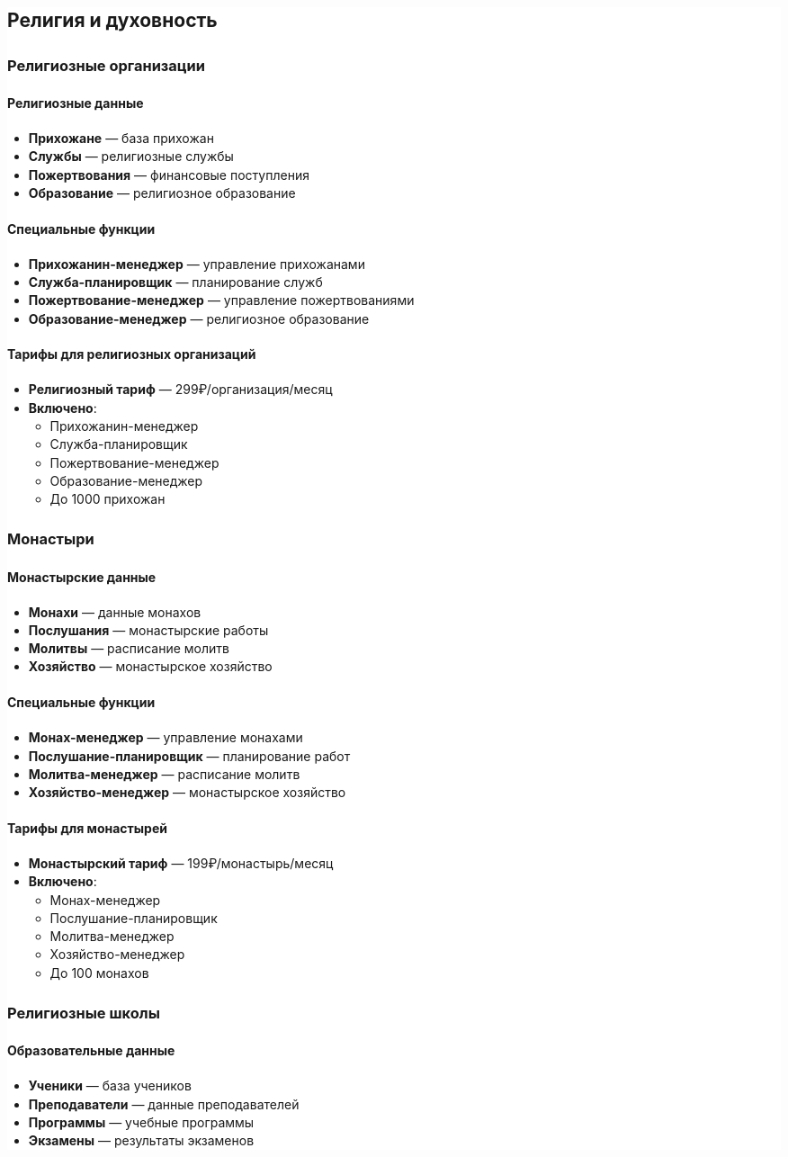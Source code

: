 ## Религия и духовность

### Религиозные организации
#### Религиозные данные
- **Прихожане** — база прихожан
- **Службы** — религиозные службы
- **Пожертвования** — финансовые поступления
- **Образование** — религиозное образование

#### Специальные функции
- **Прихожанин-менеджер** — управление прихожанами
- **Служба-планировщик** — планирование служб
- **Пожертвование-менеджер** — управление пожертвованиями
- **Образование-менеджер** — религиозное образование

#### Тарифы для религиозных организаций
- **Религиозный тариф** — 299₽/организация/месяц
- **Включено**:
  - Прихожанин-менеджер
  - Служба-планировщик
  - Пожертвование-менеджер
  - Образование-менеджер
  - До 1000 прихожан

### Монастыри
#### Монастырские данные
- **Монахи** — данные монахов
- **Послушания** — монастырские работы
- **Молитвы** — расписание молитв
- **Хозяйство** — монастырское хозяйство

#### Специальные функции
- **Монах-менеджер** — управление монахами
- **Послушание-планировщик** — планирование работ
- **Молитва-менеджер** — расписание молитв
- **Хозяйство-менеджер** — монастырское хозяйство

#### Тарифы для монастырей
- **Монастырский тариф** — 199₽/монастырь/месяц
- **Включено**:
  - Монах-менеджер
  - Послушание-планировщик
  - Молитва-менеджер
  - Хозяйство-менеджер
  - До 100 монахов

### Религиозные школы
#### Образовательные данные
- **Ученики** — база учеников
- **Преподаватели** — данные преподавателей
- **Программы** — учебные программы
- **Экзамены** — результаты экзаменов
